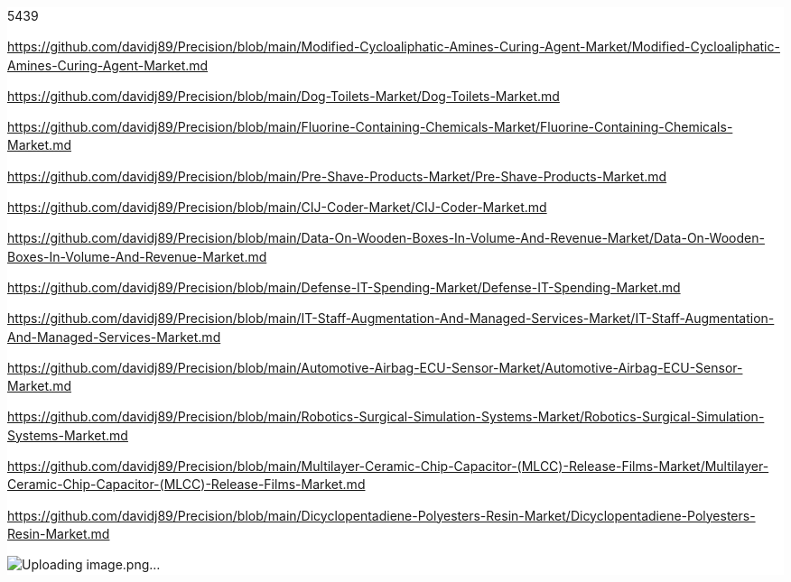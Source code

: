 5439</p><p><a href="https://github.com/davidj89/Precision/blob/main/Modified-Cycloaliphatic-Amines-Curing-Agent-Market/Modified-Cycloaliphatic-Amines-Curing-Agent-Market.md">https://github.com/davidj89/Precision/blob/main/Modified-Cycloaliphatic-Amines-Curing-Agent-Market/Modified-Cycloaliphatic-Amines-Curing-Agent-Market.md</a></p><p><a href="https://github.com/davidj89/Precision/blob/main/Dog-Toilets-Market/Dog-Toilets-Market.md">https://github.com/davidj89/Precision/blob/main/Dog-Toilets-Market/Dog-Toilets-Market.md</a></p><p><a href="https://github.com/davidj89/Precision/blob/main/Fluorine-Containing-Chemicals-Market/Fluorine-Containing-Chemicals-Market.md">https://github.com/davidj89/Precision/blob/main/Fluorine-Containing-Chemicals-Market/Fluorine-Containing-Chemicals-Market.md</a></p><p><a href="https://github.com/davidj89/Precision/blob/main/Pre-Shave-Products-Market/Pre-Shave-Products-Market.md">https://github.com/davidj89/Precision/blob/main/Pre-Shave-Products-Market/Pre-Shave-Products-Market.md</a></p><p><a href="https://github.com/davidj89/Precision/blob/main/CIJ-Coder-Market/CIJ-Coder-Market.md">https://github.com/davidj89/Precision/blob/main/CIJ-Coder-Market/CIJ-Coder-Market.md</a></p><p><a href="https://github.com/davidj89/Precision/blob/main/Data-On-Wooden-Boxes-In-Volume-And-Revenue-Market/Data-On-Wooden-Boxes-In-Volume-And-Revenue-Market.md">https://github.com/davidj89/Precision/blob/main/Data-On-Wooden-Boxes-In-Volume-And-Revenue-Market/Data-On-Wooden-Boxes-In-Volume-And-Revenue-Market.md</a></p><p><a href="https://github.com/davidj89/Precision/blob/main/Defense-IT-Spending-Market/Defense-IT-Spending-Market.md">https://github.com/davidj89/Precision/blob/main/Defense-IT-Spending-Market/Defense-IT-Spending-Market.md</a></p><p><a href="https://github.com/davidj89/Precision/blob/main/IT-Staff-Augmentation-And-Managed-Services-Market/IT-Staff-Augmentation-And-Managed-Services-Market.md">https://github.com/davidj89/Precision/blob/main/IT-Staff-Augmentation-And-Managed-Services-Market/IT-Staff-Augmentation-And-Managed-Services-Market.md</a></p><p><a href="https://github.com/davidj89/Precision/blob/main/Automotive-Airbag-ECU-Sensor-Market/Automotive-Airbag-ECU-Sensor-Market.md">https://github.com/davidj89/Precision/blob/main/Automotive-Airbag-ECU-Sensor-Market/Automotive-Airbag-ECU-Sensor-Market.md</a></p><p><a href="https://github.com/davidj89/Precision/blob/main/Robotics-Surgical-Simulation-Systems-Market/Robotics-Surgical-Simulation-Systems-Market.md">https://github.com/davidj89/Precision/blob/main/Robotics-Surgical-Simulation-Systems-Market/Robotics-Surgical-Simulation-Systems-Market.md</a></p><p><a href="https://github.com/davidj89/Precision/blob/main/Multilayer-Ceramic-Chip-Capacitor-(MLCC)-Release-Films-Market/Multilayer-Ceramic-Chip-Capacitor-(MLCC)-Release-Films-Market.md">https://github.com/davidj89/Precision/blob/main/Multilayer-Ceramic-Chip-Capacitor-(MLCC)-Release-Films-Market/Multilayer-Ceramic-Chip-Capacitor-(MLCC)-Release-Films-Market.md</a></p><p><a href="https://github.com/davidj89/Precision/blob/main/Dicyclopentadiene-Polyesters-Resin-Market/Dicyclopentadiene-Polyesters-Resin-Market.md">https://github.com/davidj89/Precision/blob/main/Dicyclopentadiene-Polyesters-Resin-Market/Dicyclopentadiene-Polyesters-Resin-Market.md</a></p>
![Uploading image.png…]()
